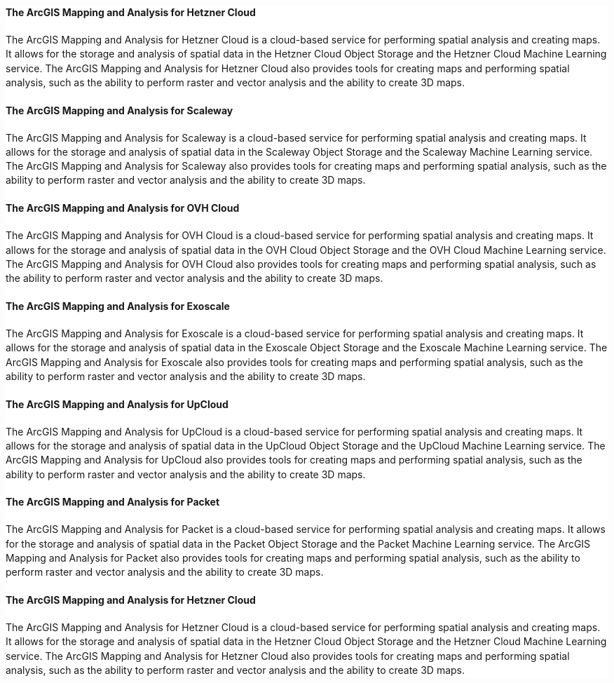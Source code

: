 #### The ArcGIS Mapping and Analysis for Hetzner Cloud

The ArcGIS Mapping and Analysis for Hetzner Cloud is a cloud-based service for performing spatial analysis and creating maps. It allows for the storage and analysis of spatial data in the Hetzner Cloud Object Storage and the Hetzner Cloud Machine Learning service. The ArcGIS Mapping and Analysis for Hetzner Cloud also provides tools for creating maps and performing spatial analysis, such as the ability to perform raster and vector analysis and the ability to create 3D maps.

#### The ArcGIS Mapping and Analysis for Scaleway

The ArcGIS Mapping and Analysis for Scaleway is a cloud-based service for performing spatial analysis and creating maps. It allows for the storage and analysis of spatial data in the Scaleway Object Storage and the Scaleway Machine Learning service. The ArcGIS Mapping and Analysis for Scaleway also provides tools for creating maps and performing spatial analysis, such as the ability to perform raster and vector analysis and the ability to create 3D maps.

#### The ArcGIS Mapping and Analysis for OVH Cloud

The ArcGIS Mapping and Analysis for OVH Cloud is a cloud-based service for performing spatial analysis and creating maps. It allows for the storage and analysis of spatial data in the OVH Cloud Object Storage and the OVH Cloud Machine Learning service. The ArcGIS Mapping and Analysis for OVH Cloud also provides tools for creating maps and performing spatial analysis, such as the ability to perform raster and vector analysis and the ability to create 3D maps.

#### The ArcGIS Mapping and Analysis for Exoscale

The ArcGIS Mapping and Analysis for Exoscale is a cloud-based service for performing spatial analysis and creating maps. It allows for the storage and analysis of spatial data in the Exoscale Object Storage and the Exoscale Machine Learning service. The ArcGIS Mapping and Analysis for Exoscale also provides tools for creating maps and performing spatial analysis, such as the ability to perform raster and vector analysis and the ability to create 3D maps.

#### The ArcGIS Mapping and Analysis for UpCloud

The ArcGIS Mapping and Analysis for UpCloud is a cloud-based service for performing spatial analysis and creating maps. It allows for the storage and analysis of spatial data in the UpCloud Object Storage and the UpCloud Machine Learning service. The ArcGIS Mapping and Analysis for UpCloud also provides tools for creating maps and performing spatial analysis, such as the ability to perform raster and vector analysis and the ability to create 3D maps.

#### The ArcGIS Mapping and Analysis for Packet

The ArcGIS Mapping and Analysis for Packet is a cloud-based service for performing spatial analysis and creating maps. It allows for the storage and analysis of spatial data in the Packet Object Storage and the Packet Machine Learning service. The ArcGIS Mapping and Analysis for Packet also provides tools for creating maps and performing spatial analysis, such as the ability to perform raster and vector analysis and the ability to create 3D maps.

#### The ArcGIS Mapping and Analysis for Hetzner Cloud

The ArcGIS Mapping and Analysis for Hetzner Cloud is a cloud-based service for performing spatial analysis and creating maps. It allows for the storage and analysis of spatial data in the Hetzner Cloud Object Storage and the Hetzner Cloud Machine Learning service. The ArcGIS Mapping and Analysis for Hetzner Cloud also provides tools for creating maps and performing spatial analysis, such as the ability to perform raster and vector analysis and the ability to create 3D maps.
